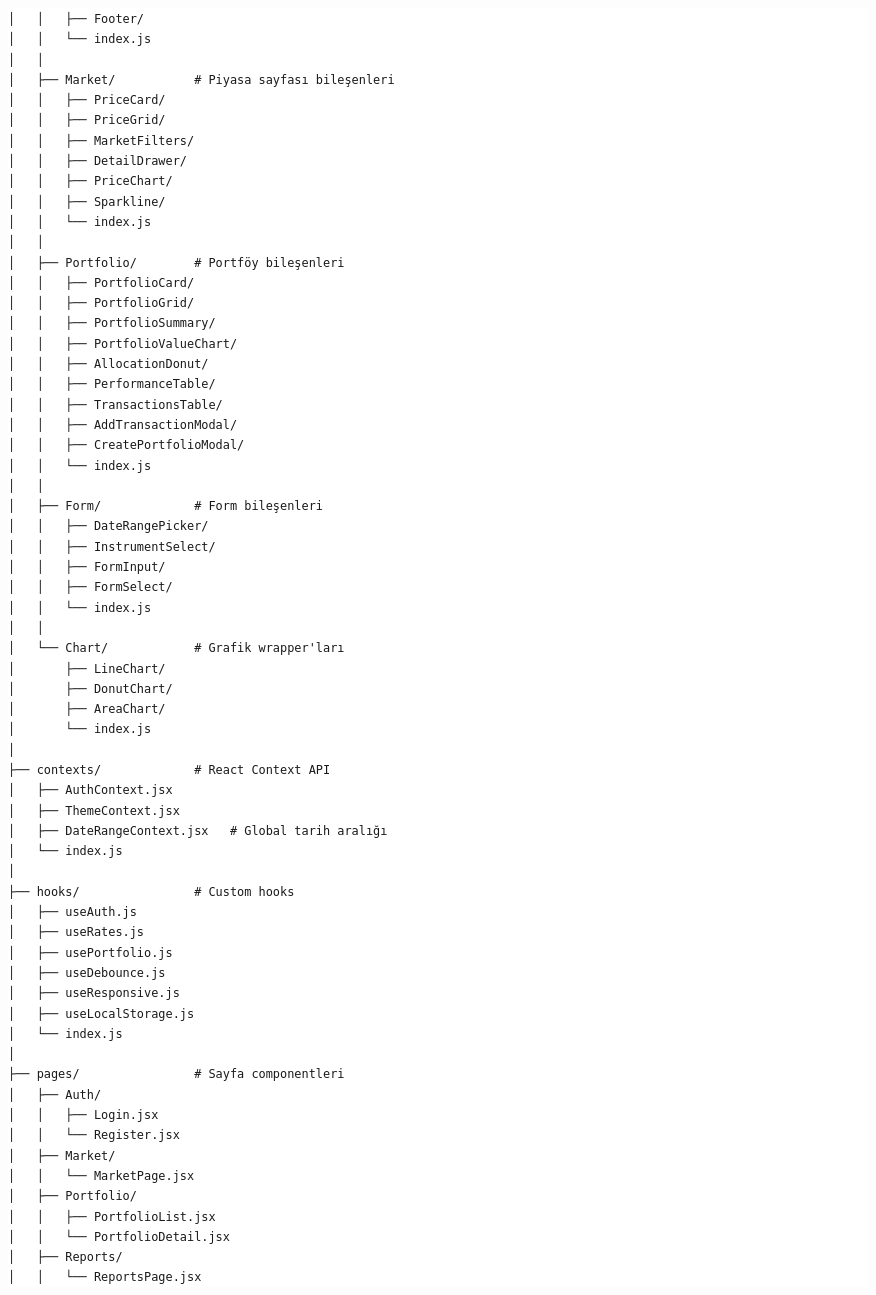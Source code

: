 ```
│   │   ├── Footer/
│   │   └── index.js
│   │
│   ├── Market/           # Piyasa sayfası bileşenleri
│   │   ├── PriceCard/
│   │   ├── PriceGrid/
│   │   ├── MarketFilters/
│   │   ├── DetailDrawer/
│   │   ├── PriceChart/
│   │   ├── Sparkline/
│   │   └── index.js
│   │
│   ├── Portfolio/        # Portföy bileşenleri
│   │   ├── PortfolioCard/
│   │   ├── PortfolioGrid/
│   │   ├── PortfolioSummary/
│   │   ├── PortfolioValueChart/
│   │   ├── AllocationDonut/
│   │   ├── PerformanceTable/
│   │   ├── TransactionsTable/
│   │   ├── AddTransactionModal/
│   │   ├── CreatePortfolioModal/
│   │   └── index.js
│   │
│   ├── Form/             # Form bileşenleri
│   │   ├── DateRangePicker/
│   │   ├── InstrumentSelect/
│   │   ├── FormInput/
│   │   ├── FormSelect/
│   │   └── index.js
│   │
│   └── Chart/            # Grafik wrapper'ları
│       ├── LineChart/
│       ├── DonutChart/
│       ├── AreaChart/
│       └── index.js
│
├── contexts/             # React Context API
│   ├── AuthContext.jsx
│   ├── ThemeContext.jsx
│   ├── DateRangeContext.jsx   # Global tarih aralığı
│   └── index.js
│
├── hooks/                # Custom hooks
│   ├── useAuth.js
│   ├── useRates.js
│   ├── usePortfolio.js
│   ├── useDebounce.js
│   ├── useResponsive.js
│   ├── useLocalStorage.js
│   └── index.js
│
├── pages/                # Sayfa componentleri
│   ├── Auth/
│   │   ├── Login.jsx
│   │   └── Register.jsx
│   ├── Market/
│   │   └── MarketPage.jsx
│   ├── Portfolio/
│   │   ├── PortfolioList.jsx
│   │   └── PortfolioDetail.jsx
│   ├── Reports/
│   │   └── ReportsPage.jsx
```